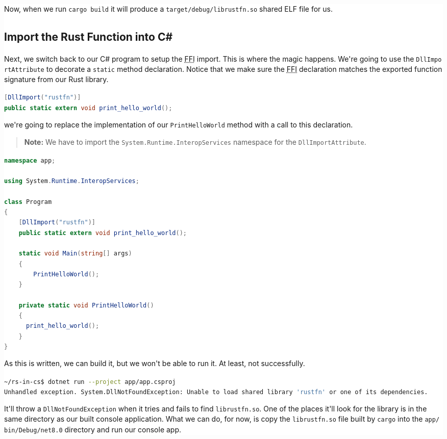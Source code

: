 Now, when we run `cargo build` it will produce a `target/debug/librustfn.so` shared ELF file for us.

## Import the Rust Function into C#

Next, we switch back to our C# program to setup the <abbr title="Foreign Function Interface">FFI</abbr>
import. This is where the magic happens. We're going to use the `DllImportAttribute` to decorate a `static`
method declaration. Notice that we make sure the <abbr title="Foreign Function Interface">FFI</abbr> declaration
matches the exported function signature from our Rust library.

```csharp
[DllImport("rustfn")]
public static extern void print_hello_world();
```

we're going to replace the implementation of our `PrintHelloWorld` method with a call to this declaration.

> **Note:** We have to import the `System.Runtime.InteropServices` namespace for the `DllImportAttribute`.

```csharp
namespace app;

using System.Runtime.InteropServices;

class Program
{
    [DllImport("rustfn")]
    public static extern void print_hello_world();

    static void Main(string[] args)
    {
        PrintHelloWorld();
    }

    private static void PrintHelloWorld()
    {
      print_hello_world();
    }
}
```

As this is written, we can build it, but we won't be able to run it. At least, not successfully.

```sh
~/rs-in-cs$ dotnet run --project app/app.csproj
Unhandled exception. System.DllNotFoundException: Unable to load shared library 'rustfn' or one of its dependencies.
```

It'll throw a `DllNotFoundException` when it tries and fails to find `librustfn.so`.
One of the places it'll look for the library is in the same directory as our built console application.
What we can do, for now, is copy the `librustfn.so` file built by `cargo` into the `app/bin/Debug/net8.0` directory
and run our console app.
